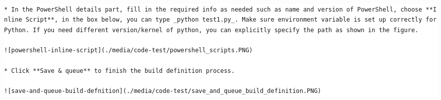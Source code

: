 	* In the PowerShell details part, fill in the required info as needed such as name and version of PowerShell, choose **Inline Script**, in the box below, you can type _python test1.py_. Make sure environment variable is set up correctly for Python. If you need different version/kernel of python, you can explicitly specify the path as shown in the figure. 
	
    ![powershell-inline-script](./media/code-test/powershell_scripts.PNG)

	* Click **Save & queue** to finish the build definition process.

    ![save-and-queue-build-defnition](./media/code-test/save_and_queue_build_definition.PNG)
